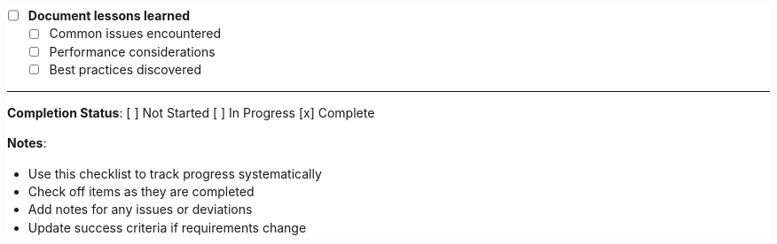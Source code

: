 - [ ] **Document lessons learned**
  - [ ] Common issues encountered
  - [ ] Performance considerations
  - [ ] Best practices discovered

---

**Completion Status**: [ ] Not Started [ ] In Progress [x] Complete

**Notes**:
- Use this checklist to track progress systematically
- Check off items as they are completed
- Add notes for any issues or deviations
- Update success criteria if requirements change
